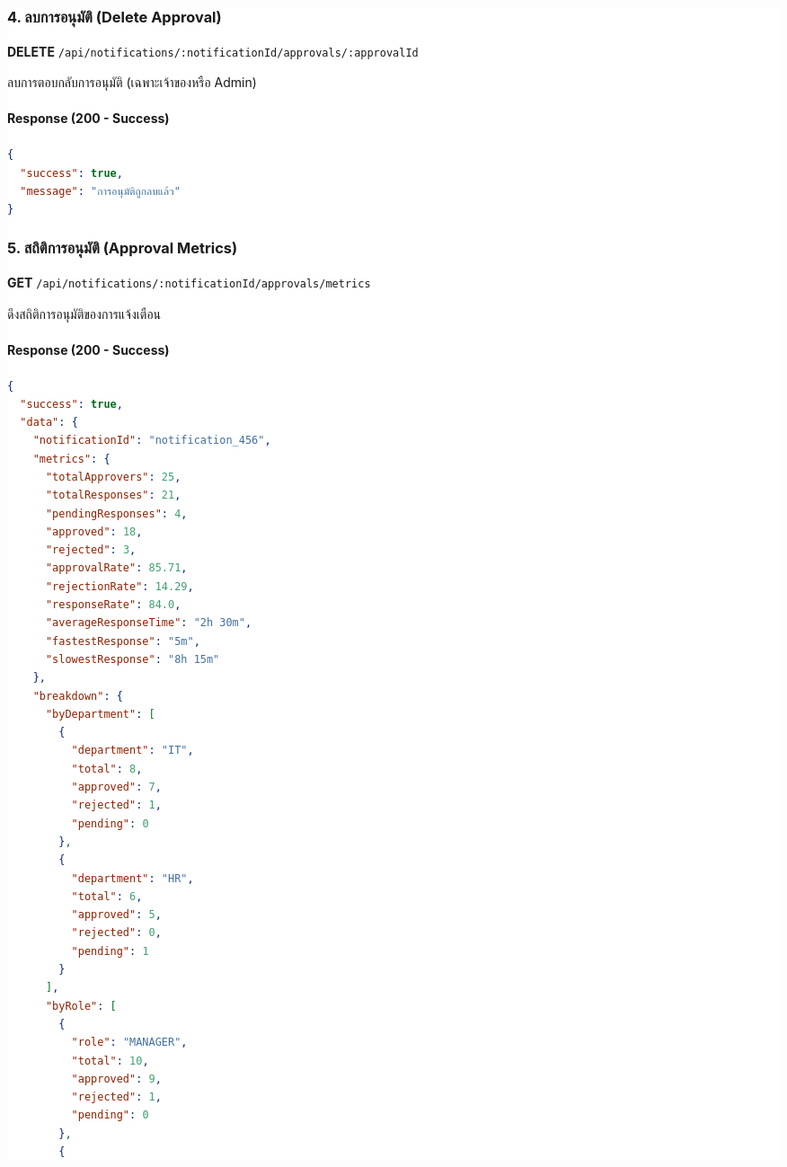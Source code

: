 ### 4. ลบการอนุมัติ (Delete Approval)

**DELETE** `/api/notifications/:notificationId/approvals/:approvalId`

ลบการตอบกลับการอนุมัติ (เฉพาะเจ้าของหรือ Admin)

#### Response (200 - Success)
```json
{
  "success": true,
  "message": "การอนุมัติถูกลบแล้ว"
}
```

### 5. สถิติการอนุมัติ (Approval Metrics)

**GET** `/api/notifications/:notificationId/approvals/metrics`

ดึงสถิติการอนุมัติของการแจ้งเตือน

#### Response (200 - Success)
```json
{
  "success": true,
  "data": {
    "notificationId": "notification_456",
    "metrics": {
      "totalApprovers": 25,
      "totalResponses": 21,
      "pendingResponses": 4,
      "approved": 18,
      "rejected": 3,
      "approvalRate": 85.71,
      "rejectionRate": 14.29,
      "responseRate": 84.0,
      "averageResponseTime": "2h 30m",
      "fastestResponse": "5m",
      "slowestResponse": "8h 15m"
    },
    "breakdown": {
      "byDepartment": [
        {
          "department": "IT",
          "total": 8,
          "approved": 7,
          "rejected": 1,
          "pending": 0
        },
        {
          "department": "HR",
          "total": 6,
          "approved": 5,
          "rejected": 0,
          "pending": 1
        }
      ],
      "byRole": [
        {
          "role": "MANAGER",
          "total": 10,
          "approved": 9,
          "rejected": 1,
          "pending": 0
        },
        {
```